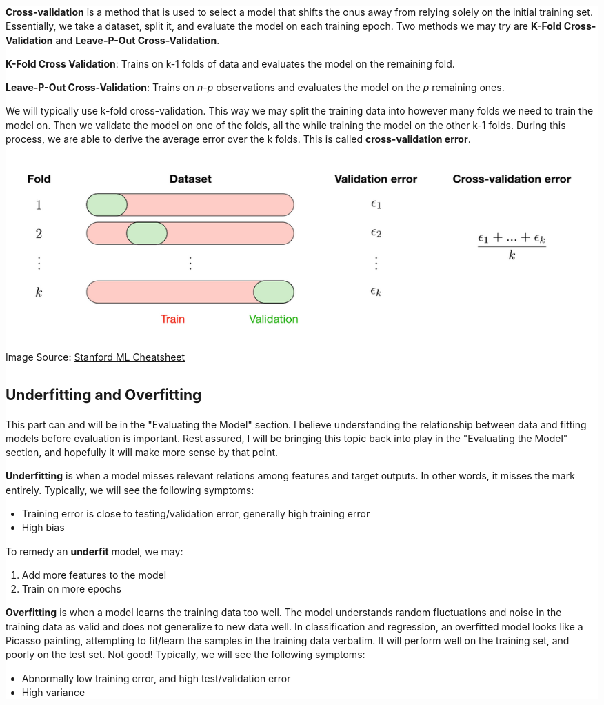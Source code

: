 **Cross-validation** is a method that is used to select a model that shifts the onus away from relying solely on the initial training set. Essentially, we take a dataset, split it, and evaluate the model on each training epoch. Two methods we may try are **K-Fold Cross-Validation** and **Leave-P-Out Cross-Validation**. 

**K-Fold Cross Validation**: Trains on k-1 folds of data and evaluates the model on the remaining fold.

**Leave-P-Out Cross-Validation**: Trains on *n-p* observations and evaluates the model on the *p* remaining ones.

We will typically use k-fold cross-validation. This way we may split the training data into however many folds we need to train the model on. Then we validate the model on one of the folds, all the while training the model on the other k-1 folds. During this process, we are able to derive the average error over the k folds. This is called **cross-validation error**.

![K-Folds](/assets/K-Folds.png)
Image Source: [Stanford ML Cheatsheet](https://stanford.edu/~shervine/teaching/cs-221/cheatsheet-reflex-models)

## Underfitting and Overfitting

This part can and will be in the "Evaluating the Model" section. I believe understanding the relationship between data and fitting models before evaluation is important. Rest assured, I will be bringing this topic back into play in the "Evaluating the Model" section, and hopefully it will make more sense by that point. 

**Underfitting** is when a model misses relevant relations among features and target outputs. In other words, it misses the mark entirely. Typically, we will see the following symptoms: 
- Training error is close to testing/validation error, generally high training error
- High bias

To remedy an **underfit** model, we may:
1. Add more features to the model
2. Train on more epochs

**Overfitting** is when a model learns the training data too well. The model understands random fluctuations and noise in the training data as valid and does not generalize to new data well. In classification and regression, an overfitted model looks like a Picasso painting, attempting to fit/learn the samples in the training data verbatim. It will perform well on the training set, and poorly on the test set. Not good! Typically, we will see the following symptoms:
- Abnormally low training error, and high test/validation error
- High variance
